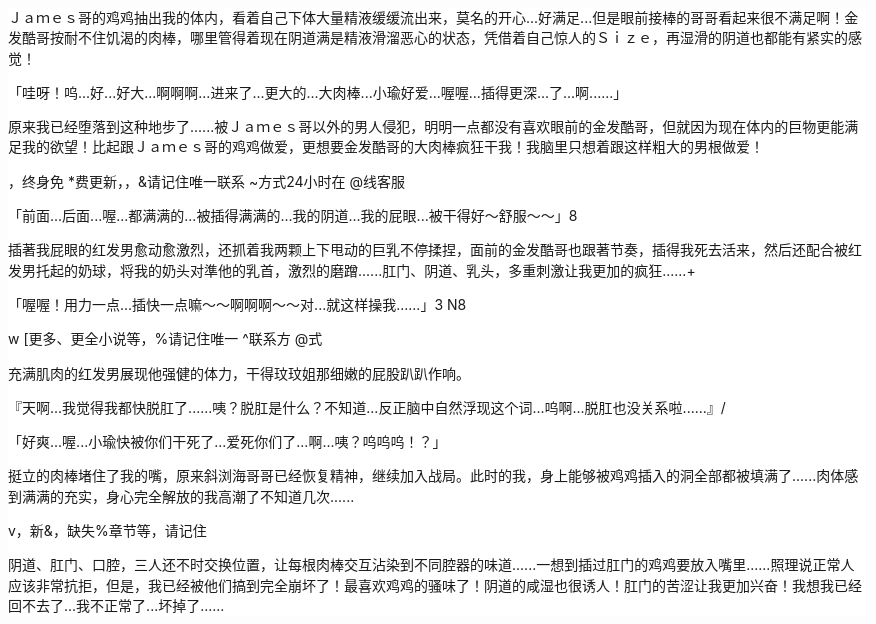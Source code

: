 

Ｊａｍｅｓ哥的鸡鸡抽出我的体内，看着自己下体大量精液缓缓流出来，莫名的开心...好满足...但是眼前接棒的哥哥看起来很不满足啊！金发酷哥按耐不住饥渴的肉棒，哪里管得着现在阴道满是精液滑溜恶心的状态，凭借着自己惊人的Ｓｉｚｅ，再湿滑的阴道也都能有紧实的感觉！





「哇呀！呜...好...好大...啊啊啊...进来了...更大的...大肉棒...小瑜好爱...喔喔...插得更深...了...啊......」



原来我已经堕落到这种地步了......被Ｊａｍｅｓ哥以外的男人侵犯，明明一点都没有喜欢眼前的金发酷哥，但就因为现在体内的巨物更能满足我的欲望！比起跟Ｊａｍｅｓ哥的鸡鸡做爱，更想要金发酷哥的大肉棒疯狂干我！我脑里只想着跟这样粗大的男根做爱！



，终身免 *费更新，，&请记住唯一联系 ~方式24小时在 @线客服





「前面...后面...喔...都满满的...被插得满满的...我的阴道...我的屁眼...被干得好～舒服～～」8



插著我屁眼的红发男愈动愈激烈，还抓着我两颗上下甩动的巨乳不停揉捏，面前的金发酷哥也跟著节奏，插得我死去活来，然后还配合被红发男托起的奶球，将我的奶头对準他的乳首，激烈的磨蹭......肛门、阴道、乳头，多重刺激让我更加的疯狂......+





「喔喔！用力一点...插快一点嘛～～啊啊啊～～对...就这样操我......」3 N8

w [更多、更全小说等，%请记住唯一 ^联系方 @式



充满肌肉的红发男展现他强健的体力，干得玟玟姐那细嫩的屁股趴趴作响。





『天啊...我觉得我都快脱肛了......咦？脱肛是什么？不知道...反正脑中自然浮现这个词...呜啊...脱肛也没关系啦......』/





「好爽...喔...小瑜快被你们干死了...爱死你们了...啊...咦？呜呜呜！？」







挺立的肉棒堵住了我的嘴，原来斜浏海哥哥已经恢复精神，继续加入战局。此时的我，身上能够被鸡鸡插入的洞全部都被填满了......肉体感到满满的充实，身心完全解放的我高潮了不知道几次......



v，新&，缺失%章节等，请记住





阴道、肛门、口腔，三人还不时交换位置，让每根肉棒交互沾染到不同腔器的味道......一想到插过肛门的鸡鸡要放入嘴里......照理说正常人应该非常抗拒，但是，我已经被他们搞到完全崩坏了！最喜欢鸡鸡的骚味了！阴道的咸湿也很诱人！肛门的苦涩让我更加兴奋！我想我已经回不去了...我不正常了...坏掉了......




